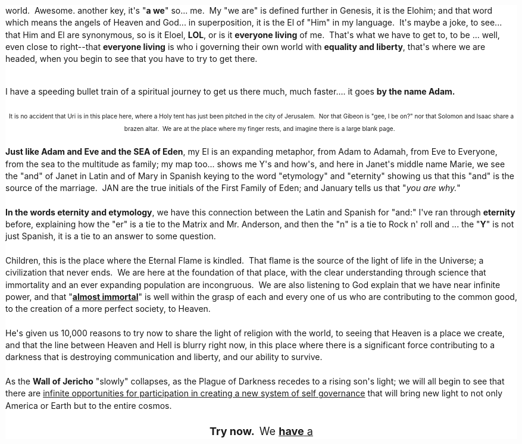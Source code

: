 world.  Awesome. another key, it&#39;s &quot;<b>a we</b>&quot; so... me.  My &quot;we are&quot; is defined further in Genesis, it is the Elohim; and that word which means the angels of Heaven and God... in superposition, it is the El of &quot;Him&quot; in my language.  It&#39;s maybe a joke, to see... that Him and El are synonymous, so is it Eloel, <b>LOL</b>, or is it <b>everyone living</b> of me.  That&#39;s what we have to get to, to be ... well, even close to right--that <b>everyone living</b> is who i governing their own world with <b>equality and liberty</b>, that&#39;s where we are headed, when you begin to see that you have to try to get there.</div><div><br></div><div>I have a speeding bullet train of a spiritual journey to get us there much, much faster.... it goes <b>by the name Adam.</b></div><div style="text-align:center"><a href="http://3.bp.blogspot.com/-qkjyTuF5OM0/WT_rr5ACMbI/AAAAAAAAAIM/e37YSFlMg5QtDsKds-4NtZZuryYgdB_QACK4B/s1600/image-727135.png"><img src="http://3.bp.blogspot.com/-qkjyTuF5OM0/WT_rr5ACMbI/AAAAAAAAAIM/e37YSFlMg5QtDsKds-4NtZZuryYgdB_QACK4B/s320/image-727135.png"  border="0" alt="" id="BLOGGER_PHOTO_ID_6431117932176224690" /></a></div><div style="text-align:center"><font size="1">It is no accident that Uri is in this place here, where a Holy tent has just been pitched in the city of Jerusalem.  Nor that Gibeon is &quot;gee, I be on?&quot; nor that Solomon and Isaac share a brazen altar.  We are at the place where my finger rests, and imagine there is a large blank page.  </font></div><div><b><br></b></div><div><b>Just like Adam and Eve and the SEA of Eden</b>, my El is an expanding metaphor, from Adam to Adamah, from Eve to Everyone, from the sea to the multitude as family; my map too... shows me Y&#39;s and how&#39;s, and here in Janet&#39;s middle name Marie, we see the &quot;and&quot; of Janet in Latin and of Mary in Spanish keying to the word &quot;etymology&quot; and &quot;eternity&quot; showing us that this &quot;and&quot; is the source of the marriage.  JAN are the true initials of the First Family of Eden; and January tells us that &quot;<i>you are why.</i>&quot;</div><div><b><br></b></div><div><b>In the words eternity and etymology</b>, we have this connection between the Latin and Spanish for &quot;and:&quot; I&#39;ve ran through <b>eternity</b> before, explaining how the &quot;er&quot; is a tie to the Matrix and Mr. Anderson, and then the &quot;n&quot; is a tie to Rock n&#39; roll and ... the &quot;<b>Y</b>&quot; is not just Spanish, it is a tie to an answer to some question.</div><div><br></div><div>Children, this is the place where the Eternal Flame is kindled.  That flame is the source of the light of life in the Universe; a civilization that never ends.  We are here at the foundation of that place, with the clear understanding through science that immortality and an ever expanding population are incongruous.  We are also listening to God explain that we have near infinite power, and that &quot;<b><a href="http://ubuildit.unduecoercion.com/x/c?c=849115&amp;l=062d3955-bfce-46ae-a9ee-9c081aa2f724&amp;r=cbd05b47-e81a-4c05-8df9-c062f32ed2b6" target="_blank">almost immortal</a></b>&quot; is well within the grasp of each and every one of us who are contributing to the common good, to the creation of a more perfect society, to Heaven.  </div><div><br></div><div>He&#39;s given us 10,000 reasons to try now to share the light of religion with the world, to seeing that Heaven is a place we create, and that the line between Heaven and Hell is blurry right now, in this place where there is a significant force contributing to a darkness that is destroying communication and liberty, and our ability to survive. </div><div><br></div><div>As the <b>Wall of Jericho</b> &quot;slowly&quot; collapses, as the Plague of Darkness recedes to a rising son&#39;s light; we will all begin to see that there are <a href="http://ubuildit.unduecoercion.com/x/c?c=849115&amp;l=9b75b092-03e2-4216-8832-dc3e1dafcfb1&amp;r=cbd05b47-e81a-4c05-8df9-c062f32ed2b6" target="_blank">infinite opportunities for participation in creating a new system of self governance</a> that will bring new light to not only America or Earth but to the entire cosmos.  </div><div><br></div><div style="text-align:center"><font size="4"><b>Try now.  </b>We <a href="http://ubuildit.unduecoercion.com/x/c?c=849115&amp;l=eebab335-2748-4bb5-9e37-d6abbe91485c&amp;r=cbd05b47-e81a-4c05-8df9-c062f32ed2b6" target="_blank"><b>have</b> a